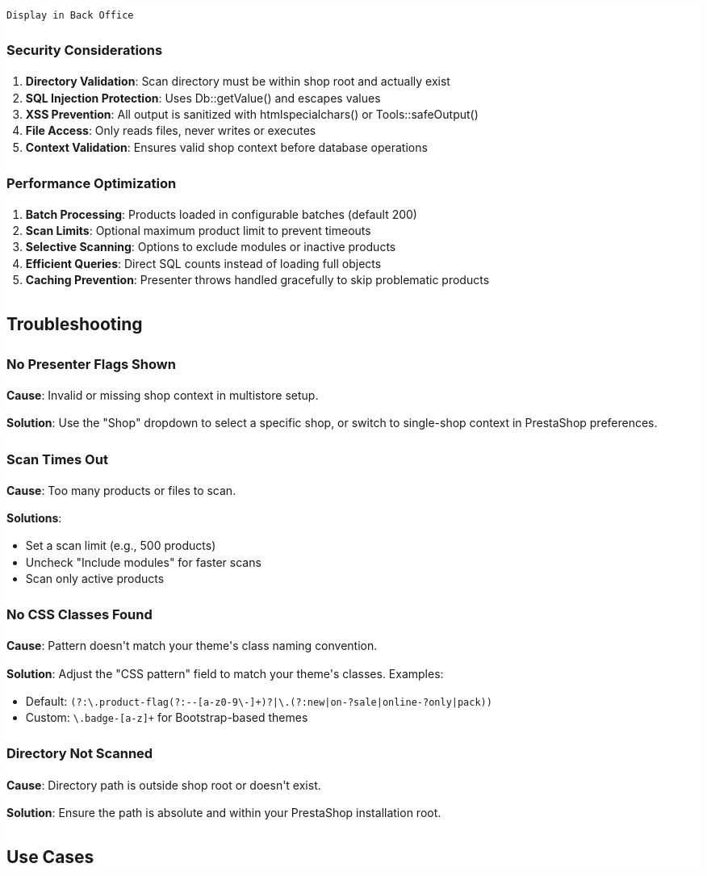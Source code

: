 ```
Display in Back Office
```

### Security Considerations

1. **Directory Validation**: Scan directory must be within shop root and actually exist
2. **SQL Injection Protection**: Uses Db::getValue() and escapes values
3. **XSS Prevention**: All output is sanitized with htmlspecialchars() or Tools::safeOutput()
4. **File Access**: Only reads files, never writes or executes
5. **Context Validation**: Ensures valid shop context before database operations

### Performance Optimization

1. **Batch Processing**: Products loaded in configurable batches (default 200)
2. **Scan Limits**: Optional maximum product limit to prevent timeouts
3. **Selective Scanning**: Options to exclude modules or inactive products
4. **Efficient Queries**: Direct SQL counts instead of loading full objects
5. **Caching Prevention**: Presenter throws handled gracefully to skip problematic products

## Troubleshooting

### No Presenter Flags Shown

**Cause**: Invalid or missing shop context in multistore setup.

**Solution**: Use the "Shop" dropdown to select a specific shop, or switch to single-shop context in PrestaShop preferences.

### Scan Times Out

**Cause**: Too many products or files to scan.

**Solutions**:
- Set a scan limit (e.g., 500 products)
- Uncheck "Include modules" for faster scans
- Scan only active products

### No CSS Classes Found

**Cause**: Pattern doesn't match your theme's class naming convention.

**Solution**: Adjust the "CSS pattern" field to match your theme's classes. Examples:
- Default: `(?:\.product-flag(?:--[a-z0-9\-]+)?|\.(?:new|on-?sale|online-?only|pack))`
- Custom: `\.badge-[a-z]+` for Bootstrap-based themes

### Directory Not Scanned

**Cause**: Directory path is outside shop root or doesn't exist.

**Solution**: Ensure the path is absolute and within your PrestaShop installation root.

## Use Cases

